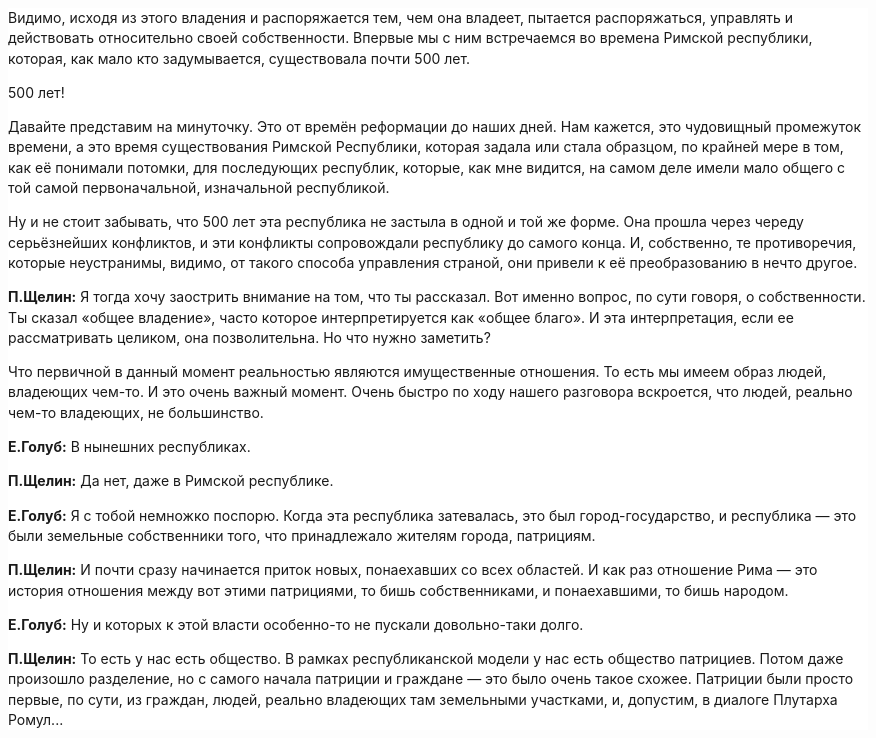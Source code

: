 Видимо, исходя из этого владения и распоряжается тем, чем она владеет, пытается распоряжаться, управлять и действовать относительно своей собственности.
Впервые мы с ним встречаемся во времена Римской республики, которая, как мало кто задумывается, существовала почти 500 лет.

500 лет!

Давайте представим на минуточку.
Это от времён реформации до наших дней.
Нам кажется, это чудовищный промежуток времени, а это время существования Римской Республики, которая задала или стала образцом, по крайней мере в том, как её понимали потомки, для последующих республик, которые, как мне видится, на самом деле имели мало общего с той самой первоначальной, изначальной республикой.

Ну и не стоит забывать, что 500 лет эта республика не застыла в одной и той же форме.
Она прошла через череду серьёзнейших конфликтов, и эти конфликты сопровождали республику до самого конца.
И, собственно, те противоречия, которые неустранимы, видимо, от такого способа управления страной, они привели к её преобразованию в нечто другое.

**П.Щелин:**
Я тогда хочу заострить внимание на том, что ты рассказал.
Вот именно вопрос, по сути говоря, о собственности.
Ты сказал «общее владение», часто которое интерпретируется как «общее благо».
И эта интерпретация, если ее рассматривать целиком, она позволительна.
Но что нужно заметить?

Что первичной в данный момент реальностью являются имущественные отношения.
То есть мы имеем образ людей, владеющих чем-то.
И это очень важный момент.
Очень быстро по ходу нашего разговора вскроется, что людей, реально чем-то владеющих, не большинство.

**Е.Голуб:**
В нынешних республиках.

**П.Щелин:**
Да нет, даже в Римской республике.

**Е.Голуб:**
Я с тобой немножко поспорю.
Когда эта республика затевалась, это был город-государство, и республика — это были земельные собственники того, что принадлежало жителям города, патрициям.

**П.Щелин:**
И почти сразу начинается приток новых, понаехавших со всех областей.
И как раз отношение Рима — это история отношения между вот этими патрициями, то бишь собственниками, и понаехавшими, то бишь народом.

**Е.Голуб:**
Ну и которых к этой власти особенно-то не пускали довольно-таки долго.

**П.Щелин:**
То есть у нас есть общество.
В рамках республиканской модели у нас есть общество патрициев.
Потом даже произошло разделение, но с самого начала патриции и граждане — это было очень такое схожее.
Патриции были просто первые, по сути, из граждан, людей, реально владеющих там земельными участками, и, допустим, в диалоге Плутарха Ромул...
